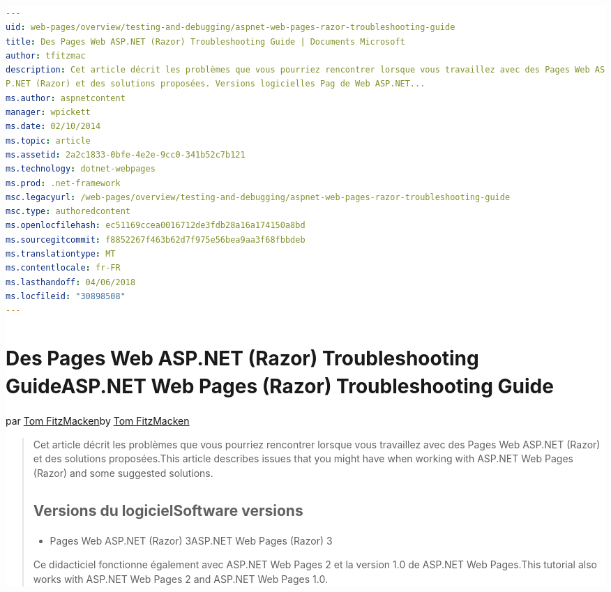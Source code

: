 ```yaml
---
uid: web-pages/overview/testing-and-debugging/aspnet-web-pages-razor-troubleshooting-guide
title: Des Pages Web ASP.NET (Razor) Troubleshooting Guide | Documents Microsoft
author: tfitzmac
description: Cet article décrit les problèmes que vous pourriez rencontrer lorsque vous travaillez avec des Pages Web ASP.NET (Razor) et des solutions proposées. Versions logicielles Pag de Web ASP.NET...
ms.author: aspnetcontent
manager: wpickett
ms.date: 02/10/2014
ms.topic: article
ms.assetid: 2a2c1833-0bfe-4e2e-9cc0-341b52c7b121
ms.technology: dotnet-webpages
ms.prod: .net-framework
msc.legacyurl: /web-pages/overview/testing-and-debugging/aspnet-web-pages-razor-troubleshooting-guide
msc.type: authoredcontent
ms.openlocfilehash: ec51169ccea0016712de3fdb28a16a174150a8bd
ms.sourcegitcommit: f8852267f463b62d7f975e56bea9aa3f68fbbdeb
ms.translationtype: MT
ms.contentlocale: fr-FR
ms.lasthandoff: 04/06/2018
ms.locfileid: "30898508"
---
```

<a name="aspnet-web-pages-razor-troubleshooting-guide"></a><span data-ttu-id="3a841-104">Des Pages Web ASP.NET (Razor) Troubleshooting Guide</span><span class="sxs-lookup"><span data-stu-id="3a841-104">ASP.NET Web Pages (Razor) Troubleshooting Guide</span></span>
====================
<span data-ttu-id="3a841-105">par [Tom FitzMacken](https://github.com/tfitzmac)</span><span class="sxs-lookup"><span data-stu-id="3a841-105">by [Tom FitzMacken](https://github.com/tfitzmac)</span></span>

> <span data-ttu-id="3a841-106">Cet article décrit les problèmes que vous pourriez rencontrer lorsque vous travaillez avec des Pages Web ASP.NET (Razor) et des solutions proposées.</span><span class="sxs-lookup"><span data-stu-id="3a841-106">This article describes issues that you might have when working with ASP.NET Web Pages (Razor) and some suggested solutions.</span></span>
> 
> ## <a name="software-versions"></a><span data-ttu-id="3a841-107">Versions du logiciel</span><span class="sxs-lookup"><span data-stu-id="3a841-107">Software versions</span></span>
> 
> 
> - <span data-ttu-id="3a841-108">Pages Web ASP.NET (Razor) 3</span><span class="sxs-lookup"><span data-stu-id="3a841-108">ASP.NET Web Pages (Razor) 3</span></span>
>   
> 
> <span data-ttu-id="3a841-109">Ce didacticiel fonctionne également avec ASP.NET Web Pages 2 et la version 1.0 de ASP.NET Web Pages.</span><span class="sxs-lookup"><span data-stu-id="3a841-109">This tutorial also works with ASP.NET Web Pages 2 and ASP.NET Web Pages 1.0.</span></span>

